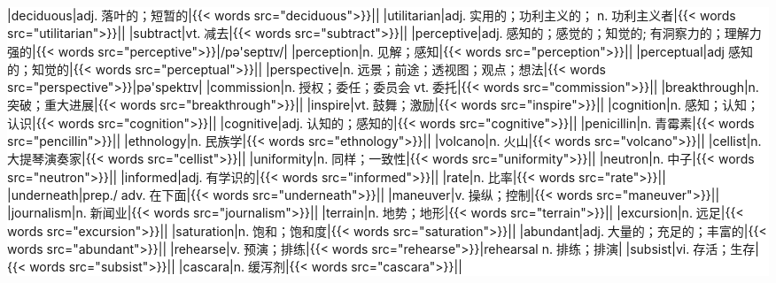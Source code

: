 |deciduous|adj. 落叶的；短暂的|{{< words src="deciduous">}}||
|utilitarian|adj. 实用的；功利主义的； n. 功利主义者|{{< words src="utilitarian">}}||
|subtract|vt. 减去|{{< words src="subtract">}}||
|perceptive|adj. 感知的；感觉的；知觉的; 有洞察力的；理解力强的|{{< words src="perceptive">}}|/pə'septɪv/|
|perception|n. 见解；感知|{{< words src="perception">}}||
|perceptual|adj 感知的；知觉的|{{< words src="perceptual">}}||
|perspective|n. 远景；前途；透视图；观点；想法|{{< words src="perspective">}}|pə'spektɪv|
|commission|n. 授权；委任；委员会 vt. 委托|{{< words src="commission">}}||
|breakthrough|n. 突破；重大进展|{{< words src="breakthrough">}}||
|inspire|vt. 鼓舞；激励|{{< words src="inspire">}}||
|cognition|n. 感知；认知；认识|{{< words src="cognition">}}||
|cognitive|adj. 认知的；感知的|{{< words src="cognitive">}}||
|penicillin|n. 青霉素|{{< words src="pencillin">}}||
|ethnology|n. 民族学|{{< words src="ethnology">}}||
|volcano|n. 火山|{{< words src="volcano">}}||
|cellist|n. 大提琴演奏家|{{< words src="cellist">}}||
|uniformity|n. 同样；一致性|{{< words src="uniformity">}}||
|neutron|n. 中子|{{< words src="neutron">}}||
|informed|adj. 有学识的|{{< words src="informed">}}||
|rate|n. 比率|{{< words src="rate">}}||
|underneath|prep./ adv. 在下面|{{< words src="underneath">}}||
|maneuver|v. 操纵；控制|{{< words src="maneuver">}}||
|journalism|n. 新闻业|{{< words src="journalism">}}||
|terrain|n. 地势；地形|{{< words src="terrain">}}||
|excursion|n. 远足|{{< words src="excursion">}}||
|saturation|n. 饱和；饱和度|{{< words src="saturation">}}||
|abundant|adj. 大量的；充足的；丰富的|{{< words src="abundant">}}||
|rehearse|v. 预演；排练|{{< words src="rehearse">}}|rehearsal n. 排练；排演|
|subsist|vi. 存活；生存|{{< words src="subsist">}}||
|cascara|n. 缓泻剂|{{< words src="cascara">}}||

